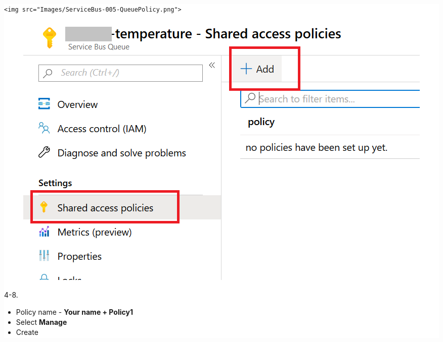    <img src="Images/ServiceBus-005-QueuePolicy.png">
<p align="center">
    <img src="Images/ServiceBus-006-QueuePolicy.png">

4-8. 
* Policy name - **Your name + Policy1**
* Select **Manage**
* Create
